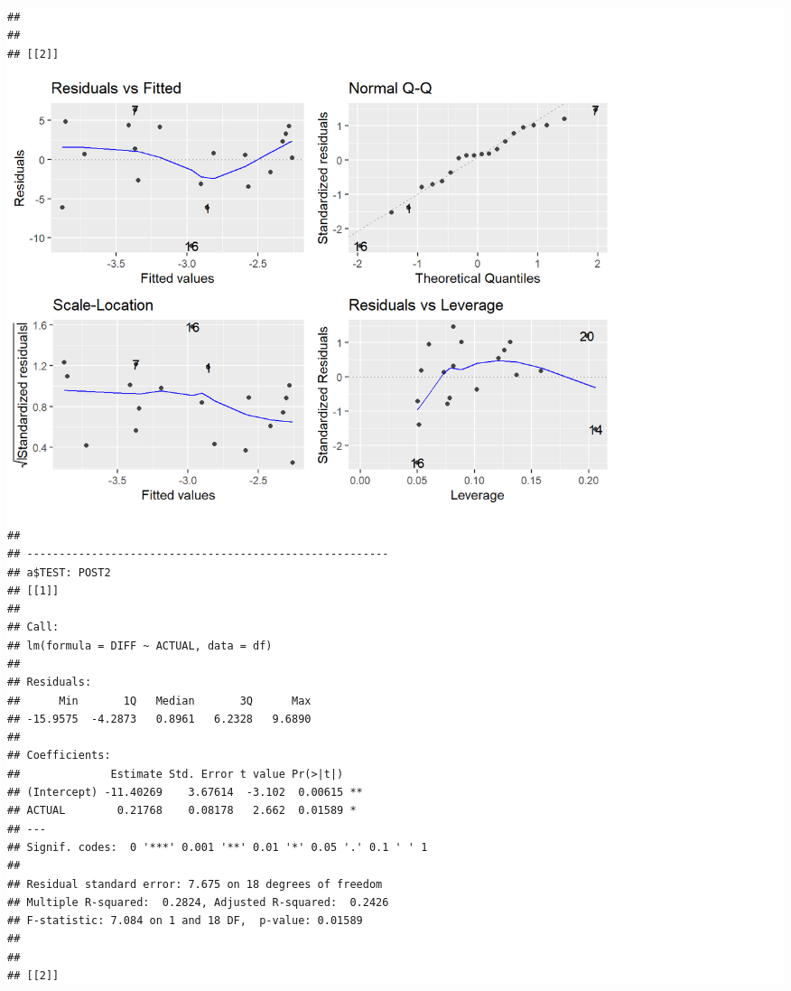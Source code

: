```
## 
## 
## [[2]]
```

<img src="01-ex1_files/figure-html/lin-reg-8.png" width="672" />

```
## 
## -------------------------------------------------------- 
## a$TEST: POST2
## [[1]]
## 
## Call:
## lm(formula = DIFF ~ ACTUAL, data = df)
## 
## Residuals:
##      Min       1Q   Median       3Q      Max 
## -15.9575  -4.2873   0.8961   6.2328   9.6890 
## 
## Coefficients:
##              Estimate Std. Error t value Pr(>|t|)   
## (Intercept) -11.40269    3.67614  -3.102  0.00615 **
## ACTUAL        0.21768    0.08178   2.662  0.01589 * 
## ---
## Signif. codes:  0 '***' 0.001 '**' 0.01 '*' 0.05 '.' 0.1 ' ' 1
## 
## Residual standard error: 7.675 on 18 degrees of freedom
## Multiple R-squared:  0.2824,	Adjusted R-squared:  0.2426 
## F-statistic: 7.084 on 1 and 18 DF,  p-value: 0.01589
## 
## 
## [[2]]
```
